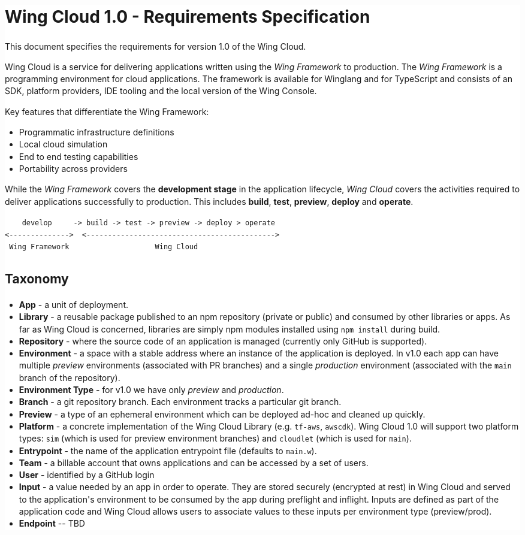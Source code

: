 # Wing Cloud 1.0 - Requirements Specification

This document specifies the requirements for version 1.0 of the Wing Cloud.

Wing Cloud is a service for delivering applications written using the *Wing Framework* to production. The *Wing Framework* is a programming environment for cloud applications. The framework is available for Winglang and for TypeScript and consists of an SDK, platform providers, IDE tooling and the local version of the Wing Console.

Key features that differentiate the Wing Framework:
* Programmatic infrastructure definitions
* Local cloud simulation
* End to end testing capabilities
* Portability across providers

While the *Wing Framework* covers the **development stage** in the application lifecycle, *Wing Cloud* covers the activities required to deliver applications successfully to production. This includes **build**, **test**, **preview**, **deploy** and **operate**.

```
    develop     -> build -> test -> preview -> deploy > operate
<-------------->  <-------------------------------------------->
 Wing Framework                    Wing Cloud
```

## Taxonomy

* **App** - a unit of deployment.
* **Library** - a reusable package published to an npm repository (private or public) and consumed by other libraries or apps. As far as Wing Cloud is concerned, libraries are simply npm modules installed using `npm install` during build.
* **Repository** - where the source code of an application is managed (currently only GitHub is supported).
* **Environment** - a space with a stable address where an instance of the application is deployed. In v1.0 each app can have multiple *preview* environments (associated with PR branches) and a single *production* environment (associated with the `main` branch of the repository).
* **Environment Type** - for v1.0 we have only *preview* and *production*.
* **Branch** - a git repository branch. Each environment tracks a particular git branch.
* **Preview** - a type of an ephemeral environment which can be deployed ad-hoc and cleaned up quickly.
* **Platform** - a concrete implementation of the Wing Cloud Library (e.g. `tf-aws`, `awscdk`). Wing Cloud 1.0 will support two platform types: `sim` (which is used for preview environment branches) and `cloudlet` (which is used for `main`).
* **Entrypoint** - the name of the application entrypoint file (defaults to `main.w`).
* **Team** - a billable account that owns applications and can be accessed by a set of users.
* **User** - identified by a GitHub login
* **Input** - a value needed by an app in order to operate. They are stored securely (encrypted at rest) in Wing Cloud and served to the application's environment to be consumed by the app during preflight and inflight. Inputs are defined as part of the application code and Wing Cloud allows users to associate values to these inputs per environment type (preview/prod).
* **Endpoint** -- TBD
